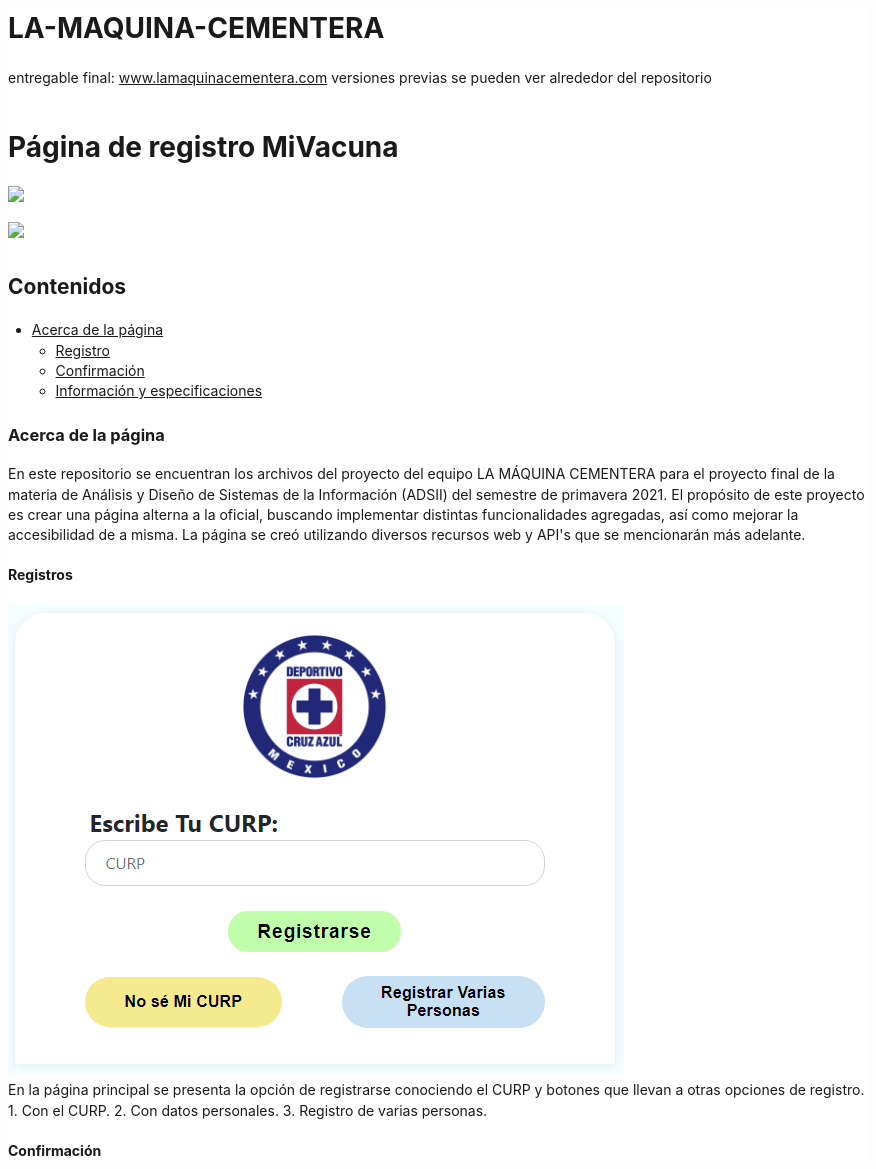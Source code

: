 # LA-MAQUINA-CEMENTERA
entregable final: www.lamaquinacementera.com
versiones previas se pueden ver alrededor del repositorio
# Página de registro MiVacuna
<img src="https://coronavirus.gob.mx/wp-content/uploads/2020/03/gobierno-de-mexico-vector-logo-e1584311008597.png" width = "100%"/><center style ="font-size:100"></center><img src="https://www.cementocruzazul.com.mx/wp-content/uploads/2020/11/logo_OK_Cemento-1024x395.png" width = "100%"/>
## Contenidos
* [Acerca de la página](#acerca-de-la-página)
    * [Registro](#registros)
    * [Confirmación](#confirmación)
	* [Información y especificaciones](#información-y-especificaciones)
### Acerca de la página
En este repositorio se encuentran los archivos del proyecto del equipo LA MÁQUINA CEMENTERA para el proyecto final de la materia de Análisis y Diseño de Sistemas de la Información (ADSII) del semestre de primavera 2021.
El propósito de este proyecto es crear una página alterna a la oficial, buscando implementar distintas funcionalidades agregadas, así como mejorar la accesibilidad de a misma.
La página se creó utilizando diversos recursos web y API's que se mencionarán más adelante. 
#### Registros
![](https://github.com/ADSI-ITAM-2021/LA-MAQUINA-CEMENTERA/blob/main/pagina-web/templates/assets/registro_individual.png?raw=true) </br>
En la página principal se presenta la opción de registrarse conociendo el CURP y botones que llevan a otras opciones de registro.
	1. Con el CURP.
	2. Con datos personales.
	3. Registro de varias personas.
#### Confirmación